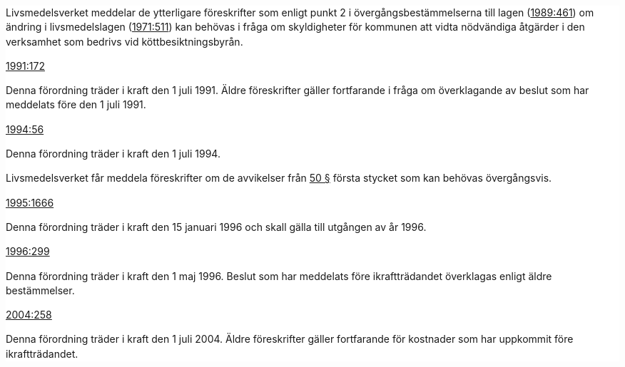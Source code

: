 Livsmedelsverket meddelar de ytterligare föreskrifter som enligt punkt 2 i övergångsbestämmelserna till lagen ([1989:461](https://selex.se/eli/sfs/1989/461)) om ändring i livsmedelslagen ([1971:511](https://selex.se/eli/sfs/1971/511)) kan behövas i fråga om skyldigheter för kommunen att vidta nödvändiga åtgärder i den verksamhet som bedrivs vid köttbesiktningsbyrån.

[1991:172](https://selex.se/eli/sfs/1991/172)

Denna förordning träder i kraft den 1 juli 1991. Äldre föreskrifter gäller fortfarande i fråga om överklagande av beslut som har meddelats före den 1 juli 1991.

[1994:56](https://selex.se/eli/sfs/1994/56)

Denna förordning träder i kraft den 1 juli 1994.

Livsmedelsverket får meddela föreskrifter om de avvikelser från [50 §](#50) första stycket som kan behövas övergångsvis.

[1995:1666](https://selex.se/eli/sfs/1995/1666)

Denna förordning träder i kraft den 15 januari 1996 och skall gälla till utgången av år 1996.

[1996:299](https://selex.se/eli/sfs/1996/299)

Denna förordning träder i kraft den 1 maj 1996. Beslut som har meddelats före ikraftträdandet överklagas enligt äldre bestämmelser.

[2004:258](https://selex.se/eli/sfs/2004/258)

Denna förordning träder i kraft den 1 juli 2004. Äldre föreskrifter gäller fortfarande för kostnader som har uppkommit före ikraftträdandet.